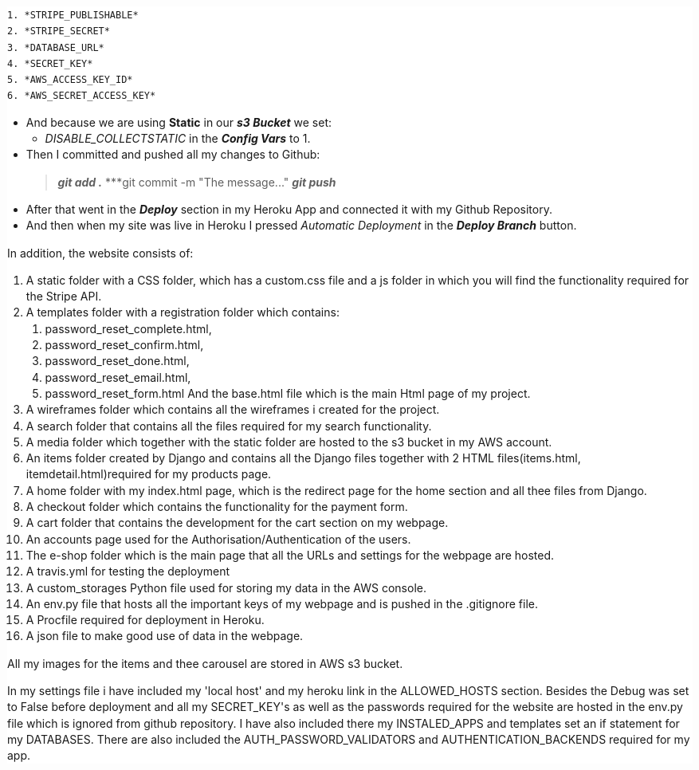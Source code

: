     1. *STRIPE_PUBLISHABLE*
    2. *STRIPE_SECRET*
    3. *DATABASE_URL*
    4. *SECRET_KEY*
    5. *AWS_ACCESS_KEY_ID*
    6. *AWS_SECRET_ACCESS_KEY*
- And because we are using **Static** in our ***s3 Bucket*** we set:
    - *DISABLE_COLLECTSTATIC* in the ***Config Vars*** to 1.
- Then I committed and pushed all my changes to Github:
    > ***git add .***
    > ***git commit -m "The message..."
    > ***git push***
- After that went in the ***Deploy*** section in my Heroku App and connected it with my Github Repository.
- And then when my site was live in Heroku I pressed *Automatic Deployment* in the ***Deploy Branch*** button.



 In addition, the website consists of:
1. A static folder with a CSS folder, which has a custom.css file and a js folder in which you will find the functionality required for the Stripe API. 
2. A templates folder with a registration folder which contains: 
    1. password_reset_complete.html, 
    2. password_reset_confirm.html, 
    3. password_reset_done.html,
    4. password_reset_email.html,
    5. password_reset_form.html 
And the base.html file which is the main Html page of my project.
3. A wireframes folder which contains all the wireframes i created for the project.
4. A search folder that contains all the files required for my search functionality.
5. A media folder which together with the static folder are hosted to the s3 bucket in my AWS account.
6. An items folder created by Django and contains all the Django files together with 2 HTML files(items.html, itemdetail.html)required for my products page.
7. A home folder with my index.html page, which is the redirect page for the home section and all thee files from Django.
8. A checkout folder which contains the functionality for the payment form.
9. A cart folder that contains the development for the cart section on my webpage.
10. An accounts page used for the Authorisation/Authentication of the users.
11. The e-shop folder which is the main page that all the URLs and settings for the webpage are hosted.
12. A travis.yml for testing the deployment
13. A custom_storages Python file used for storing my data in the AWS console.
14. An env.py file that hosts all the important keys of my webpage and is pushed in the .gitignore file.
15. A Procfile required for deployment in Heroku.
16. A json file to make good use of data in the webpage.

All my images for the items and thee carousel are stored in AWS s3 bucket.

In my settings file i have included my 'local host' and my heroku link in the ALLOWED_HOSTS section. Besides the Debug was set to False before deployment and all my SECRET_KEY's as well as the passwords required for the website are hosted in the env.py file which is ignored from github repository. I have also included there my INSTALED_APPS and templates set an if statement for my DATABASES. There are also included the AUTH_PASSWORD_VALIDATORS and AUTHENTICATION_BACKENDS required for my app.
